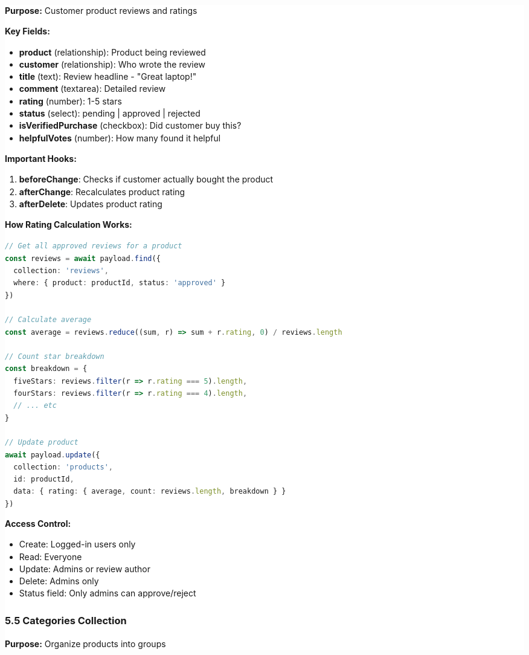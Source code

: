 **Purpose:** Customer product reviews and ratings

**Key Fields:**
- **product** (relationship): Product being reviewed
- **customer** (relationship): Who wrote the review
- **title** (text): Review headline - "Great laptop!"
- **comment** (textarea): Detailed review
- **rating** (number): 1-5 stars
- **status** (select): pending | approved | rejected
- **isVerifiedPurchase** (checkbox): Did customer buy this?
- **helpfulVotes** (number): How many found it helpful

**Important Hooks:**
1. **beforeChange**: Checks if customer actually bought the product
2. **afterChange**: Recalculates product rating
3. **afterDelete**: Updates product rating

**How Rating Calculation Works:**
```typescript
// Get all approved reviews for a product
const reviews = await payload.find({
  collection: 'reviews',
  where: { product: productId, status: 'approved' }
})

// Calculate average
const average = reviews.reduce((sum, r) => sum + r.rating, 0) / reviews.length

// Count star breakdown
const breakdown = {
  fiveStars: reviews.filter(r => r.rating === 5).length,
  fourStars: reviews.filter(r => r.rating === 4).length,
  // ... etc
}

// Update product
await payload.update({
  collection: 'products',
  id: productId,
  data: { rating: { average, count: reviews.length, breakdown } }
})
```

**Access Control:**
- Create: Logged-in users only
- Read: Everyone
- Update: Admins or review author
- Delete: Admins only
- Status field: Only admins can approve/reject

### 5.5 Categories Collection

**Purpose:** Organize products into groups
